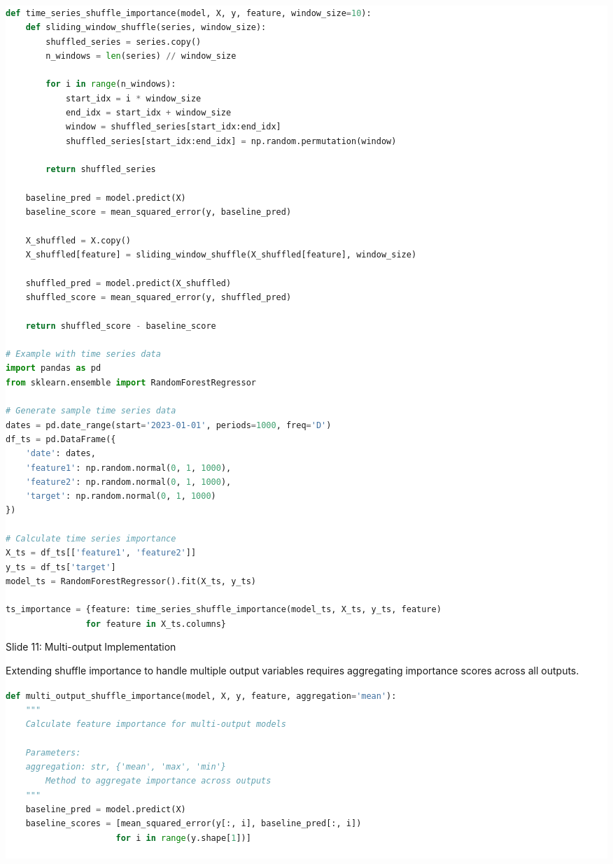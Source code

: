 ```python
def time_series_shuffle_importance(model, X, y, feature, window_size=10):
    def sliding_window_shuffle(series, window_size):
        shuffled_series = series.copy()
        n_windows = len(series) // window_size
        
        for i in range(n_windows):
            start_idx = i * window_size
            end_idx = start_idx + window_size
            window = shuffled_series[start_idx:end_idx]
            shuffled_series[start_idx:end_idx] = np.random.permutation(window)
        
        return shuffled_series

    baseline_pred = model.predict(X)
    baseline_score = mean_squared_error(y, baseline_pred)
    
    X_shuffled = X.copy()
    X_shuffled[feature] = sliding_window_shuffle(X_shuffled[feature], window_size)
    
    shuffled_pred = model.predict(X_shuffled)
    shuffled_score = mean_squared_error(y, shuffled_pred)
    
    return shuffled_score - baseline_score

# Example with time series data
import pandas as pd
from sklearn.ensemble import RandomForestRegressor

# Generate sample time series data
dates = pd.date_range(start='2023-01-01', periods=1000, freq='D')
df_ts = pd.DataFrame({
    'date': dates,
    'feature1': np.random.normal(0, 1, 1000),
    'feature2': np.random.normal(0, 1, 1000),
    'target': np.random.normal(0, 1, 1000)
})

# Calculate time series importance
X_ts = df_ts[['feature1', 'feature2']]
y_ts = df_ts['target']
model_ts = RandomForestRegressor().fit(X_ts, y_ts)

ts_importance = {feature: time_series_shuffle_importance(model_ts, X_ts, y_ts, feature)
                for feature in X_ts.columns}
```

Slide 11: Multi-output Implementation

Extending shuffle importance to handle multiple output variables requires aggregating importance scores across all outputs.

```python
def multi_output_shuffle_importance(model, X, y, feature, aggregation='mean'):
    """
    Calculate feature importance for multi-output models
    
    Parameters:
    aggregation: str, {'mean', 'max', 'min'}
        Method to aggregate importance across outputs
    """
    baseline_pred = model.predict(X)
    baseline_scores = [mean_squared_error(y[:, i], baseline_pred[:, i])
                      for i in range(y.shape[1])]
    
```